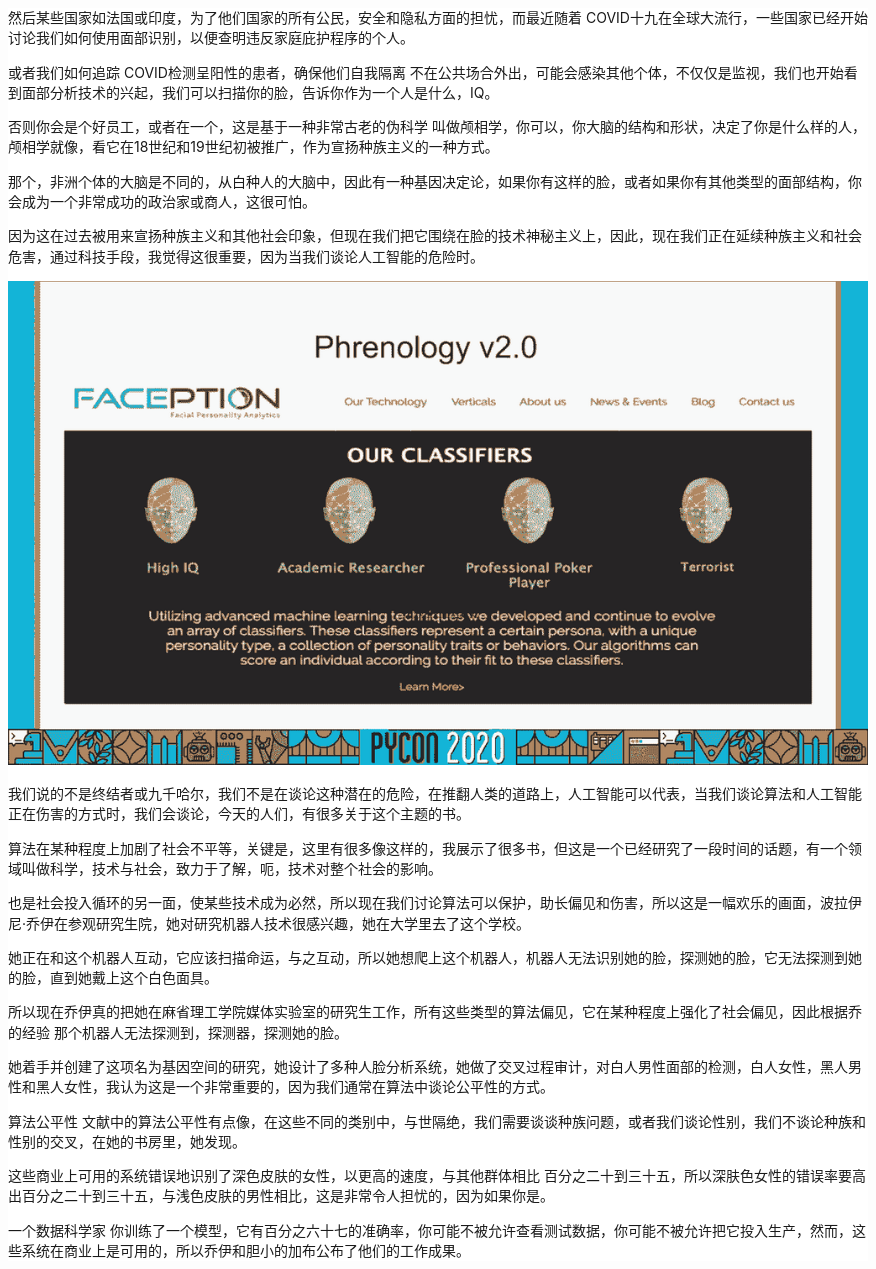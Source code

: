 然后某些国家如法国或印度，为了他们国家的所有公民，安全和隐私方面的担忧，而最近随着 COVID十九在全球大流行，一些国家已经开始讨论我们如何使用面部识别，以便查明违反家庭庇护程序的个人。

或者我们如何追踪 COVID检测呈阳性的患者，确保他们自我隔离 不在公共场合外出，可能会感染其他个体，不仅仅是监视，我们也开始看到面部分析技术的兴起，我们可以扫描你的脸，告诉你作为一个人是什么，IQ。

否则你会是个好员工，或者在一个，这是基于一种非常古老的伪科学 叫做颅相学，你可以，你大脑的结构和形状，决定了你是什么样的人，颅相学就像，看它在18世纪和19世纪初被推广，作为宣扬种族主义的一种方式。

那个，非洲个体的大脑是不同的，从白种人的大脑中，因此有一种基因决定论，如果你有这样的脸，或者如果你有其他类型的面部结构，你会成为一个非常成功的政治家或商人，这很可怕。

因为这在过去被用来宣扬种族主义和其他社会印象，但现在我们把它围绕在脸的技术神秘主义上，因此，现在我们正在延续种族主义和社会危害，通过科技手段，我觉得这很重要，因为当我们谈论人工智能的危险时。



![](img/90fbb0d194c475b833415e19e72441b3_4.png)

我们说的不是终结者或九千哈尔，我们不是在谈论这种潜在的危险，在推翻人类的道路上，人工智能可以代表，当我们谈论算法和人工智能正在伤害的方式时，我们会谈论，今天的人们，有很多关于这个主题的书。

算法在某种程度上加剧了社会不平等，关键是，这里有很多像这样的，我展示了很多书，但这是一个已经研究了一段时间的话题，有一个领域叫做科学，技术与社会，致力于了解，呃，技术对整个社会的影响。

也是社会投入循环的另一面，使某些技术成为必然，所以现在我们讨论算法可以保护，助长偏见和伤害，所以这是一幅欢乐的画面，波拉伊尼·乔伊在参观研究生院，她对研究机器人技术很感兴趣，她在大学里去了这个学校。

她正在和这个机器人互动，它应该扫描命运，与之互动，所以她想爬上这个机器人，机器人无法识别她的脸，探测她的脸，它无法探测到她的脸，直到她戴上这个白色面具。

所以现在乔伊真的把她在麻省理工学院媒体实验室的研究生工作，所有这些类型的算法偏见，它在某种程度上强化了社会偏见，因此根据乔的经验 那个机器人无法探测到，探测器，探测她的脸。

她着手并创建了这项名为基因空间的研究，她设计了多种人脸分析系统，她做了交叉过程审计，对白人男性面部的检测，白人女性，黑人男性和黑人女性，我认为这是一个非常重要的，因为我们通常在算法中谈论公平性的方式。

算法公平性 文献中的算法公平性有点像，在这些不同的类别中，与世隔绝，我们需要谈谈种族问题，或者我们谈论性别，我们不谈论种族和性别的交叉，在她的书房里，她发现。

这些商业上可用的系统错误地识别了深色皮肤的女性，以更高的速度，与其他群体相比 百分之二十到三十五，所以深肤色女性的错误率要高出百分之二十到三十五，与浅色皮肤的男性相比，这是非常令人担忧的，因为如果你是。

一个数据科学家 你训练了一个模型，它有百分之六十七的准确率，你可能不被允许查看测试数据，你可能不被允许把它投入生产，然而，这些系统在商业上是可用的，所以乔伊和胆小的加布公布了他们的工作成果。
